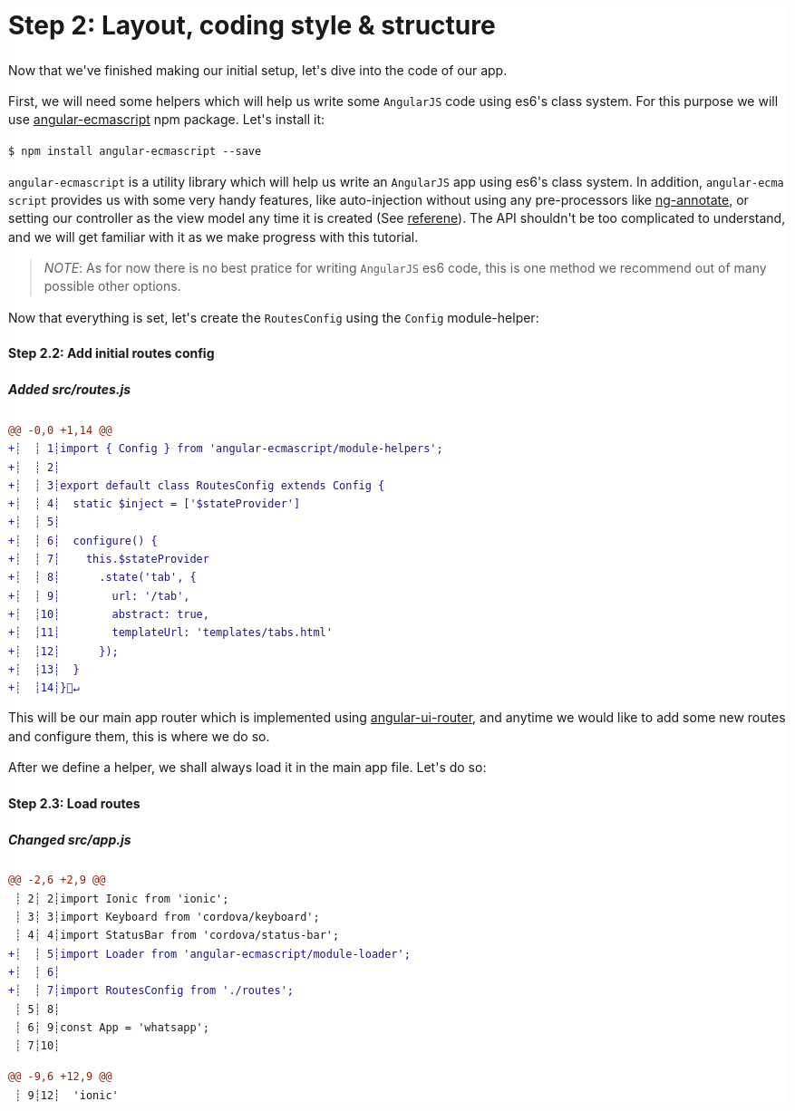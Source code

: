 [{]: <region> (header)
# Step 2: Layout, coding style & structure
[}]: #
[{]: <region> (body)
Now that we've finished making our initial setup, let's dive into the code of our app.

First, we will need some helpers which will help us write some `AngularJS` code using es6's class system. For this purpose we will use [angular-ecmascript](https://github.com/DAB0mB/angular-ecmascript) npm package. Let's install it:

    $ npm install angular-ecmascript --save

`angular-ecmascript` is a utility library which will help us write an `AngularJS` app using es6's class system. In addition, `angular-ecmascript` provides us with some very handy features, like auto-injection without using any pre-processors like [ng-annotate](https://github.com/olov/ng-annotate), or setting our controller as the view model any time it is created (See [referene](/api/1.3.11/reactive)). The API shouldn't be too complicated to understand, and we will get familiar with it as we make progress with this tutorial.

> *NOTE*: As for now there is no best pratice for writing `AngularJS` es6 code, this is one method we recommend out of many possible other options.

Now that everything is set, let's create the `RoutesConfig` using the `Config` module-helper:

[{]: <helper> (diff_step 2.2)
#### Step 2.2: Add initial routes config

##### Added src/routes.js
```diff
@@ -0,0 +1,14 @@
+┊  ┊ 1┊import { Config } from 'angular-ecmascript/module-helpers';
+┊  ┊ 2┊
+┊  ┊ 3┊export default class RoutesConfig extends Config {
+┊  ┊ 4┊  static $inject = ['$stateProvider']
+┊  ┊ 5┊
+┊  ┊ 6┊  configure() {
+┊  ┊ 7┊    this.$stateProvider
+┊  ┊ 8┊      .state('tab', {
+┊  ┊ 9┊        url: '/tab',
+┊  ┊10┊        abstract: true,
+┊  ┊11┊        templateUrl: 'templates/tabs.html'
+┊  ┊12┊      });
+┊  ┊13┊  }
+┊  ┊14┊}🚫↵
```
[}]: #

This will be our main app router which is implemented using [angular-ui-router](https://atmospherejs.com/angularui/angular-ui-router), and anytime we would like to add some new routes and configure them, this is where we do so.

After we define a helper, we shall always load it in the main app file. Let's do so:

[{]: <helper> (diff_step 2.3)
#### Step 2.3: Load routes

##### Changed src/app.js
```diff
@@ -2,6 +2,9 @@
 ┊ 2┊ 2┊import Ionic from 'ionic';
 ┊ 3┊ 3┊import Keyboard from 'cordova/keyboard';
 ┊ 4┊ 4┊import StatusBar from 'cordova/status-bar';
+┊  ┊ 5┊import Loader from 'angular-ecmascript/module-loader';
+┊  ┊ 6┊
+┊  ┊ 7┊import RoutesConfig from './routes';
 ┊ 5┊ 8┊
 ┊ 6┊ 9┊const App = 'whatsapp';
 ┊ 7┊10┊
```
```diff
@@ -9,6 +12,9 @@
 ┊ 9┊12┊  'ionic'
```

[{]: <helper> (diff_step 2.4)
[{]: <helper> (diff_step 2.5)
[{]: <helper> (diff_step 2.6)
[{]: <helper> (diff_step 2.7)
[{]: <helper> (diff_step 2.8)
[{]: <helper> (diff_step 2.9)
[{]: <helper> (diff_step 2.10)
[{]: <helper> (diff_step 2.11)
[{]: <helper> (diff_step 2.12)
[{]: <helper> (diff_step 2.13)
[{]: <helper> (diff_step 2.14)
[{]: <helper> (diff_step 2.15)
[{]: <helper> (diff_step 2.16)
[{]: <helper> (diff_step 2.17)
[{]: <region> (footer)
[{]: <helper> (nav_step)